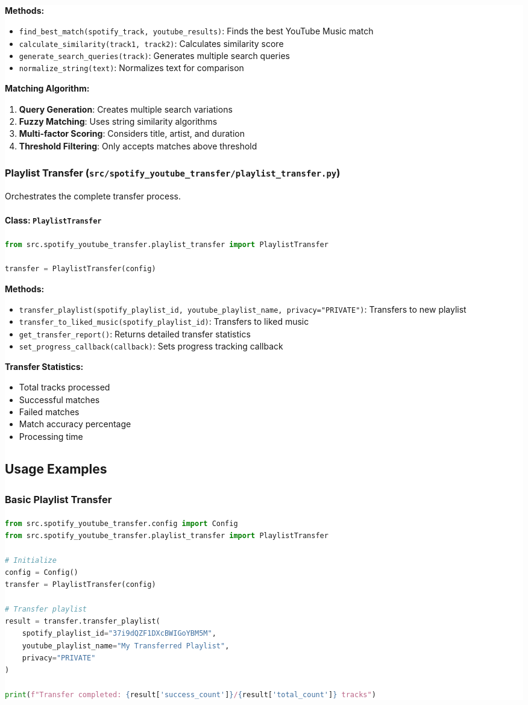 **Methods:**
- `find_best_match(spotify_track, youtube_results)`: Finds the best YouTube Music match
- `calculate_similarity(track1, track2)`: Calculates similarity score
- `generate_search_queries(track)`: Generates multiple search queries
- `normalize_string(text)`: Normalizes text for comparison

**Matching Algorithm:**
1. **Query Generation**: Creates multiple search variations
2. **Fuzzy Matching**: Uses string similarity algorithms
3. **Multi-factor Scoring**: Considers title, artist, and duration
4. **Threshold Filtering**: Only accepts matches above threshold

### Playlist Transfer (`src/spotify_youtube_transfer/playlist_transfer.py`)

Orchestrates the complete transfer process.

#### Class: `PlaylistTransfer`

```python
from src.spotify_youtube_transfer.playlist_transfer import PlaylistTransfer

transfer = PlaylistTransfer(config)
```

**Methods:**
- `transfer_playlist(spotify_playlist_id, youtube_playlist_name, privacy="PRIVATE")`: Transfers to new playlist
- `transfer_to_liked_music(spotify_playlist_id)`: Transfers to liked music
- `get_transfer_report()`: Returns detailed transfer statistics
- `set_progress_callback(callback)`: Sets progress tracking callback

**Transfer Statistics:**
- Total tracks processed
- Successful matches
- Failed matches
- Match accuracy percentage
- Processing time

## Usage Examples

### Basic Playlist Transfer

```python
from src.spotify_youtube_transfer.config import Config
from src.spotify_youtube_transfer.playlist_transfer import PlaylistTransfer

# Initialize
config = Config()
transfer = PlaylistTransfer(config)

# Transfer playlist
result = transfer.transfer_playlist(
    spotify_playlist_id="37i9dQZF1DXcBWIGoYBM5M",
    youtube_playlist_name="My Transferred Playlist",
    privacy="PRIVATE"
)

print(f"Transfer completed: {result['success_count']}/{result['total_count']} tracks")
```
